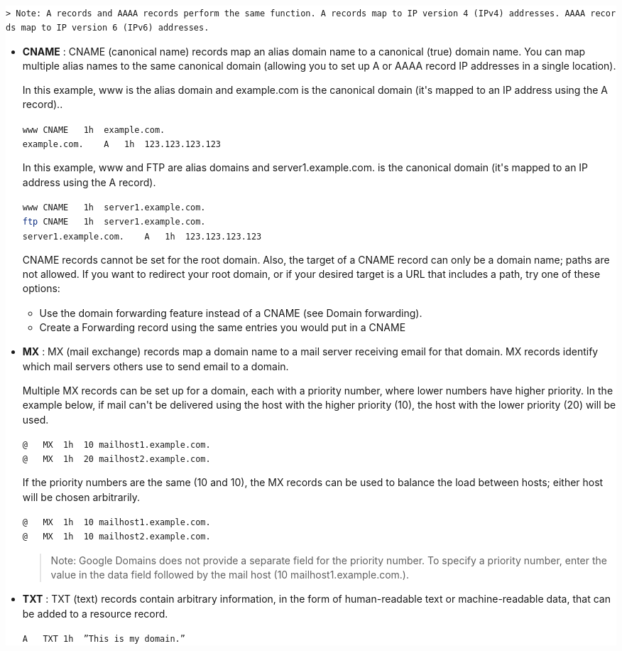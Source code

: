     > Note: A records and AAAA records perform the same function. A records map to IP version 4 (IPv4) addresses. AAAA records map to IP version 6 (IPv6) addresses.

  + **CNAME** : CNAME (canonical name) records map an alias domain name to a canonical (true) domain name. You can map multiple alias names to the same canonical domain (allowing you to set up A or AAAA record IP addresses in a single location).

    In this example, www is the alias domain and example.com is the canonical domain (it's mapped to an IP address using the A record)..
    ```sh
    www	CNAME	1h	example.com.
    example.com.	A	1h	123.123.123.123
    ```
    In this example, www and FTP are alias domains and server1.example.com. is the canonical domain (it's mapped to an IP address using the A record).
    ```sh
    www	CNAME	1h	server1.example.com.
    ftp	CNAME	1h	server1.example.com.
    server1.example.com.	A	1h	123.123.123.123
    ```
    CNAME records cannot be set for the root domain. Also, the target of a CNAME record can only be a domain name; paths are not allowed. If you want to redirect your root domain, or if your desired target is a URL that includes a path, try one of these options:

    - Use the domain forwarding feature instead of a CNAME (see Domain forwarding).
    - Create a Forwarding record using the same entries you would put in a CNAME    

  + **MX** : MX (mail exchange) records map a domain name to a mail server receiving email for that domain. MX records identify which mail servers others use to send email to a domain.

    Multiple MX records can be set up for a domain, each with a priority number, where lower numbers have higher priority. In the example below, if mail can't be delivered using the host with the higher priority (10), the host with the lower priority (20) will be used.

    ```sh
    @	MX	1h	10 mailhost1.example.com.
    @	MX	1h	20 mailhost2.example.com.
    ```
    If the priority numbers are the same (10 and 10), the MX records can be used to balance the load between hosts; either host will be chosen arbitrarily.
    ```sh
    @	MX	1h	10 mailhost1.example.com.
    @	MX	1h	10 mailhost2.example.com.
    ```
    > Note: Google Domains does not provide a separate field for the priority number. To specify a priority number, enter the value in the data field followed by the mail host (10 mailhost1.example.com.).

  + **TXT** : TXT (text) records contain arbitrary information, in the form of human-readable text or machine-readable data, that can be added to a resource record.
    ```sh 
    A	TXT	1h	”This is my domain.”
    ```

